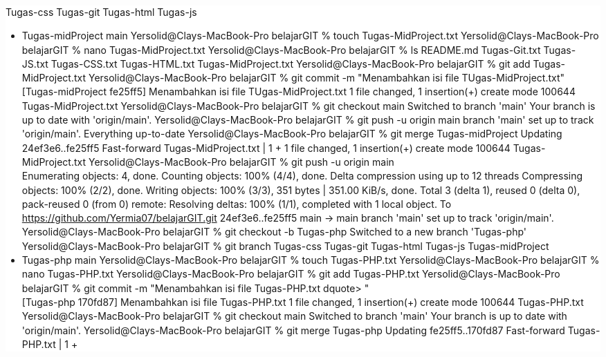   Tugas-css
  Tugas-git
  Tugas-html
  Tugas-js
* Tugas-midProject
  main
Yersolid@Clays-MacBook-Pro belajarGIT % touch Tugas-MidProject.txt
Yersolid@Clays-MacBook-Pro belajarGIT % nano Tugas-MidProject.txt
Yersolid@Clays-MacBook-Pro belajarGIT % ls
README.md		Tugas-Git.txt		Tugas-JS.txt
Tugas-CSS.txt		Tugas-HTML.txt		Tugas-MidProject.txt
Yersolid@Clays-MacBook-Pro belajarGIT % git add Tugas-MidProject.txt
Yersolid@Clays-MacBook-Pro belajarGIT % git commit -m "Menambahkan isi file TUgas-MidProject.txt"
[Tugas-midProject fe25ff5] Menambahkan isi file TUgas-MidProject.txt
 1 file changed, 1 insertion(+)
 create mode 100644 Tugas-MidProject.txt
Yersolid@Clays-MacBook-Pro belajarGIT % git checkout main
Switched to branch 'main'
Your branch is up to date with 'origin/main'.
Yersolid@Clays-MacBook-Pro belajarGIT % git push -u origin main
branch 'main' set up to track 'origin/main'.
Everything up-to-date
Yersolid@Clays-MacBook-Pro belajarGIT % git merge Tugas-midProject
Updating 24ef3e6..fe25ff5
Fast-forward
 Tugas-MidProject.txt | 1 +
 1 file changed, 1 insertion(+)
 create mode 100644 Tugas-MidProject.txt
Yersolid@Clays-MacBook-Pro belajarGIT % git push -u origin main   
Enumerating objects: 4, done.
Counting objects: 100% (4/4), done.
Delta compression using up to 12 threads
Compressing objects: 100% (2/2), done.
Writing objects: 100% (3/3), 351 bytes | 351.00 KiB/s, done.
Total 3 (delta 1), reused 0 (delta 0), pack-reused 0 (from 0)
remote: Resolving deltas: 100% (1/1), completed with 1 local object.
To https://github.com/Yermia07/belajarGIT.git
   24ef3e6..fe25ff5  main -> main
branch 'main' set up to track 'origin/main'.
Yersolid@Clays-MacBook-Pro belajarGIT % git checkout -b Tugas-php
Switched to a new branch 'Tugas-php'
Yersolid@Clays-MacBook-Pro belajarGIT % git branch
  Tugas-css
  Tugas-git
  Tugas-html
  Tugas-js
  Tugas-midProject
* Tugas-php
  main
Yersolid@Clays-MacBook-Pro belajarGIT % touch Tugas-PHP.txt 
Yersolid@Clays-MacBook-Pro belajarGIT % nano Tugas-PHP.txt
Yersolid@Clays-MacBook-Pro belajarGIT % git add Tugas-PHP.txt
Yersolid@Clays-MacBook-Pro belajarGIT % git commit -m "Menambahkan isi file Tugas-PHP.txt
dquote> "                    
[Tugas-php 170fd87] Menambahkan isi file Tugas-PHP.txt
 1 file changed, 1 insertion(+)
 create mode 100644 Tugas-PHP.txt
Yersolid@Clays-MacBook-Pro belajarGIT % git checkout main
Switched to branch 'main'
Your branch is up to date with 'origin/main'.
Yersolid@Clays-MacBook-Pro belajarGIT % git merge Tugas-php
Updating fe25ff5..170fd87
Fast-forward
 Tugas-PHP.txt | 1 +